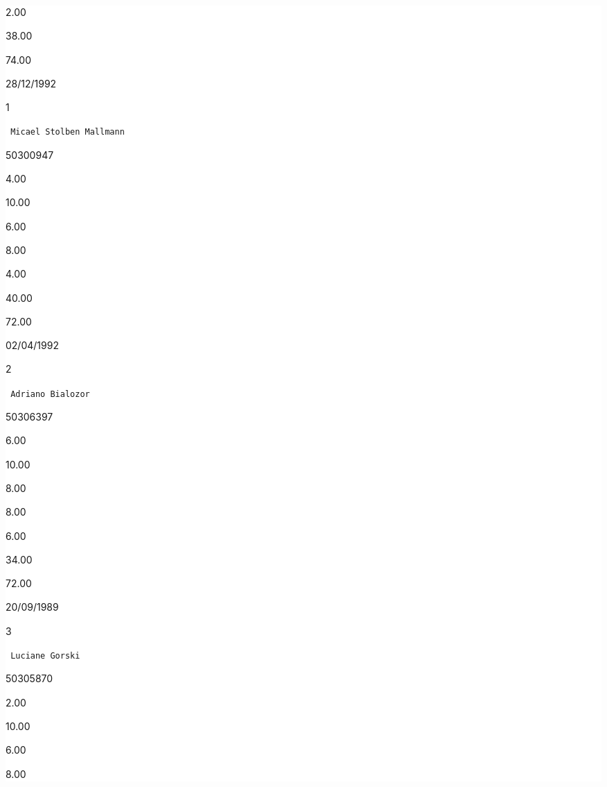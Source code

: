    2.00

   38.00

   74.00

   28/12/1992

   1

     Micael Stolben Mallmann

   50300947

   4.00

   10.00

   6.00

   8.00

   4.00

   40.00

   72.00

   02/04/1992

   2

     Adriano Bialozor

   50306397

   6.00

   10.00

   8.00

   8.00

   6.00

   34.00

   72.00

   20/09/1989

   3

     Luciane Gorski

   50305870

   2.00

   10.00

   6.00

   8.00
